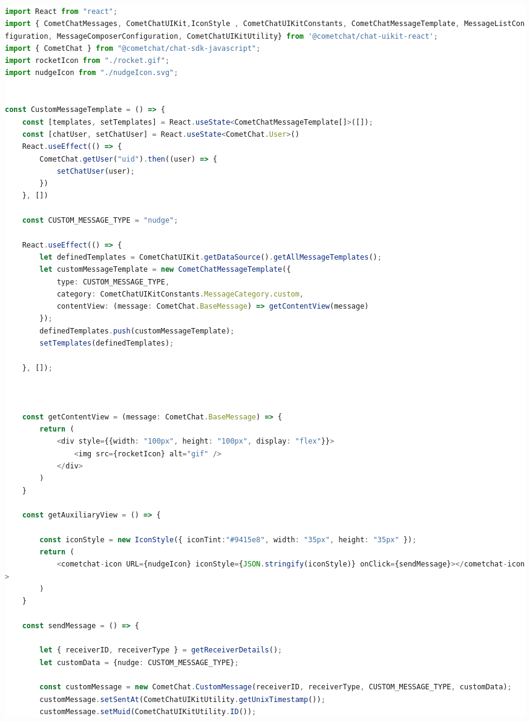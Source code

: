 <Tabs>
<TabItem value="TypeScript" label="TypeScript">

```TypeScript title='CustomMessageTemplate.tsx'
import React from "react";
import { CometChatMessages, CometChatUIKit,IconStyle , CometChatUIKitConstants, CometChatMessageTemplate, MessageListConfiguration, MessageComposerConfiguration, CometChatUIKitUtility} from '@cometchat/chat-uikit-react';
import { CometChat } from "@cometchat/chat-sdk-javascript";
import rocketIcon from "./rocket.gif";
import nudgeIcon from "./nudgeIcon.svg";


const CustomMessageTemplate = () => {
    const [templates, setTemplates] = React.useState<CometChatMessageTemplate[]>([]);
    const [chatUser, setChatUser] = React.useState<CometChat.User>()
    React.useEffect(() => {
        CometChat.getUser("uid").then((user) => {
            setChatUser(user);
        })
    }, [])

    const CUSTOM_MESSAGE_TYPE = "nudge";

    React.useEffect(() => {
        let definedTemplates = CometChatUIKit.getDataSource().getAllMessageTemplates();
        let customMessageTemplate = new CometChatMessageTemplate({
            type: CUSTOM_MESSAGE_TYPE,
            category: CometChatUIKitConstants.MessageCategory.custom,
            contentView: (message: CometChat.BaseMessage) => getContentView(message)
        });
        definedTemplates.push(customMessageTemplate);
        setTemplates(definedTemplates);

    }, []);



    const getContentView = (message: CometChat.BaseMessage) => {
        return (
            <div style={{width: "100px", height: "100px", display: "flex"}}>
                <img src={rocketIcon} alt="gif" />
            </div>
        )
    }

    const getAuxiliaryView = () => {

        const iconStyle = new IconStyle({ iconTint:"#9415e8", width: "35px", height: "35px" });
        return (
            <cometchat-icon URL={nudgeIcon} iconStyle={JSON.stringify(iconStyle)} onClick={sendMessage}></cometchat-icon>
        )
    }

    const sendMessage = () => {

        let { receiverID, receiverType } = getReceiverDetails();
        let customData = {nudge: CUSTOM_MESSAGE_TYPE};

        const customMessage = new CometChat.CustomMessage(receiverID, receiverType, CUSTOM_MESSAGE_TYPE, customData);
        customMessage.setSentAt(CometChatUIKitUtility.getUnixTimestamp());
        customMessage.setMuid(CometChatUIKitUtility.ID());
```